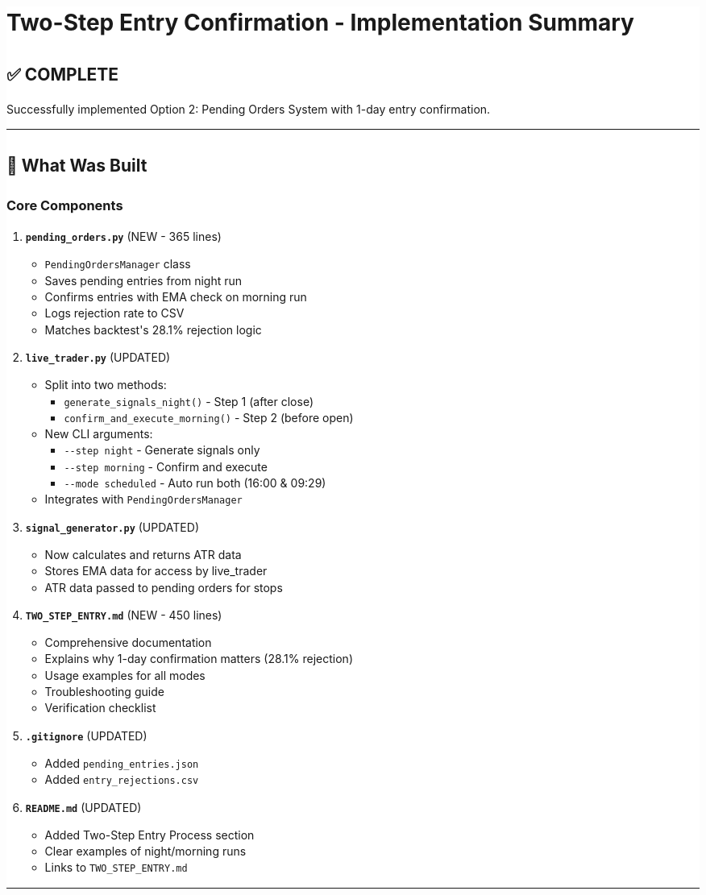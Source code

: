 # Two-Step Entry Confirmation - Implementation Summary

## ✅ **COMPLETE**

Successfully implemented Option 2: Pending Orders System with 1-day entry confirmation.

---

## 🎯 **What Was Built**

### **Core Components**

1. **`pending_orders.py`** (NEW - 365 lines)
   - `PendingOrdersManager` class
   - Saves pending entries from night run
   - Confirms entries with EMA check on morning run
   - Logs rejection rate to CSV
   - Matches backtest's 28.1% rejection logic

2. **`live_trader.py`** (UPDATED)
   - Split into two methods:
     - `generate_signals_night()` - Step 1 (after close)
     - `confirm_and_execute_morning()` - Step 2 (before open)
   - New CLI arguments:
     - `--step night` - Generate signals only
     - `--step morning` - Confirm and execute
     - `--mode scheduled` - Auto run both (16:00 & 09:29)
   - Integrates with `PendingOrdersManager`

3. **`signal_generator.py`** (UPDATED)
   - Now calculates and returns ATR data
   - Stores EMA data for access by live_trader
   - ATR data passed to pending orders for stops

4. **`TWO_STEP_ENTRY.md`** (NEW - 450 lines)
   - Comprehensive documentation
   - Explains why 1-day confirmation matters (28.1% rejection)
   - Usage examples for all modes
   - Troubleshooting guide
   - Verification checklist

5. **`.gitignore`** (UPDATED)
   - Added `pending_entries.json`
   - Added `entry_rejections.csv`

6. **`README.md`** (UPDATED)
   - Added Two-Step Entry Process section
   - Clear examples of night/morning runs
   - Links to `TWO_STEP_ENTRY.md`

---
